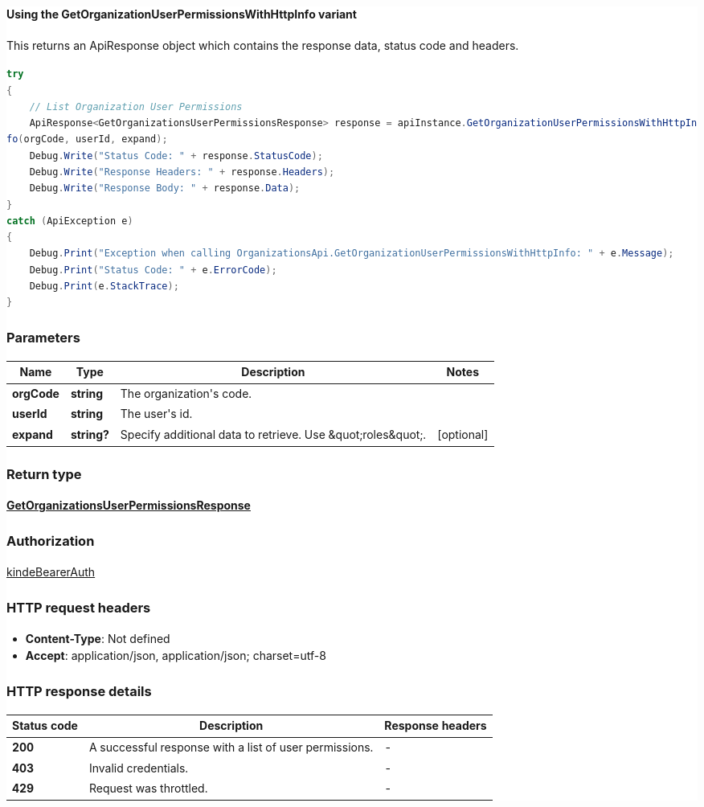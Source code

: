 #### Using the GetOrganizationUserPermissionsWithHttpInfo variant
This returns an ApiResponse object which contains the response data, status code and headers.

```csharp
try
{
    // List Organization User Permissions
    ApiResponse<GetOrganizationsUserPermissionsResponse> response = apiInstance.GetOrganizationUserPermissionsWithHttpInfo(orgCode, userId, expand);
    Debug.Write("Status Code: " + response.StatusCode);
    Debug.Write("Response Headers: " + response.Headers);
    Debug.Write("Response Body: " + response.Data);
}
catch (ApiException e)
{
    Debug.Print("Exception when calling OrganizationsApi.GetOrganizationUserPermissionsWithHttpInfo: " + e.Message);
    Debug.Print("Status Code: " + e.ErrorCode);
    Debug.Print(e.StackTrace);
}
```

### Parameters

| Name | Type | Description | Notes |
|------|------|-------------|-------|
| **orgCode** | **string** | The organization&#39;s code. |  |
| **userId** | **string** | The user&#39;s id. |  |
| **expand** | **string?** | Specify additional data to retrieve. Use \&quot;roles\&quot;. | [optional]  |

### Return type

[**GetOrganizationsUserPermissionsResponse**](GetOrganizationsUserPermissionsResponse.md)

### Authorization

[kindeBearerAuth](../README.md#kindeBearerAuth)

### HTTP request headers

 - **Content-Type**: Not defined
 - **Accept**: application/json, application/json; charset=utf-8


### HTTP response details
| Status code | Description | Response headers |
|-------------|-------------|------------------|
| **200** | A successful response with a list of user permissions. |  -  |
| **403** | Invalid credentials. |  -  |
| **429** | Request was throttled. |  -  |
